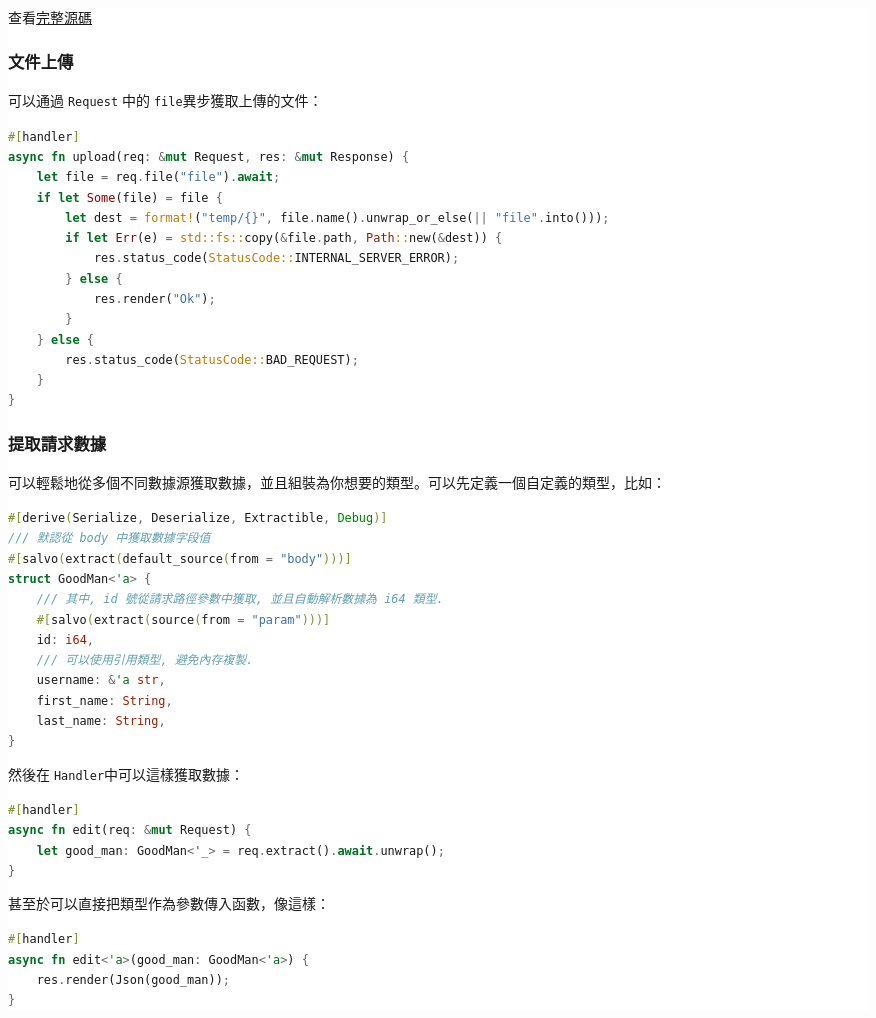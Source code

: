 查看[完整源碼](https://github.com/salvo-rs/salvo/blob/main/examples/routing-guid/src/main.rs)

### 文件上傳

可以通過 `Request` 中的 `file`異步獲取上傳的文件：

```rust
#[handler]
async fn upload(req: &mut Request, res: &mut Response) {
    let file = req.file("file").await;
    if let Some(file) = file {
        let dest = format!("temp/{}", file.name().unwrap_or_else(|| "file".into()));
        if let Err(e) = std::fs::copy(&file.path, Path::new(&dest)) {
            res.status_code(StatusCode::INTERNAL_SERVER_ERROR);
        } else {
            res.render("Ok");
        }
    } else {
        res.status_code(StatusCode::BAD_REQUEST);
    }
}
```

### 提取請求數據

可以輕鬆地從多個不同數據源獲取數據，並且組裝為你想要的類型。可以先定義一個自定義的類型，比如：

```rust
#[derive(Serialize, Deserialize, Extractible, Debug)]
/// 默認從 body 中獲取數據字段值
#[salvo(extract(default_source(from = "body")))]
struct GoodMan<'a> {
    /// 其中, id 號從請求路徑參數中獲取, 並且自動解析數據為 i64 類型.
    #[salvo(extract(source(from = "param")))]
    id: i64,
    /// 可以使用引用類型, 避免內存複製.
    username: &'a str,
    first_name: String,
    last_name: String,
}
```

然後在 `Handler`中可以這樣獲取數據：

```rust
#[handler]
async fn edit(req: &mut Request) {
    let good_man: GoodMan<'_> = req.extract().await.unwrap();
}
```

甚至於可以直接把類型作為參數傳入函數，像這樣：

```rust
#[handler]
async fn edit<'a>(good_man: GoodMan<'a>) {
    res.render(Json(good_man));
}
```
